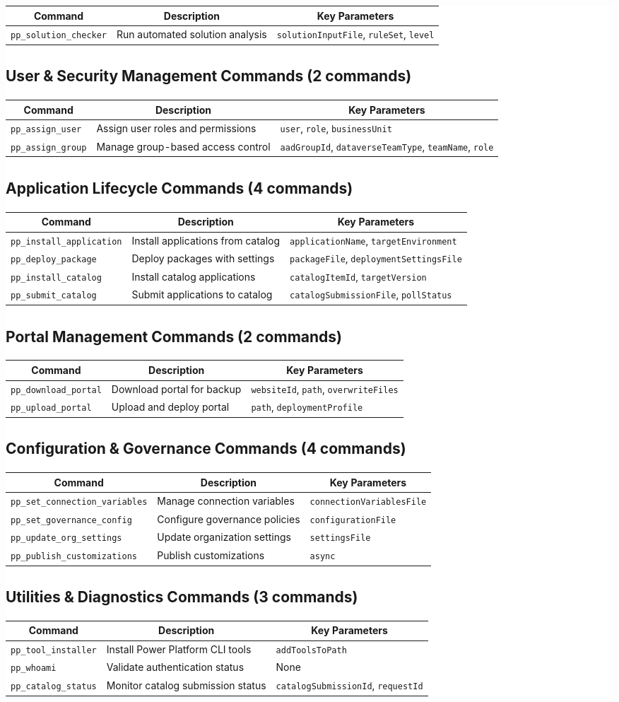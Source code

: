| Command | Description | Key Parameters |
|---------|-------------|----------------|
| `pp_solution_checker` | Run automated solution analysis | `solutionInputFile`, `ruleSet`, `level` |

## User & Security Management Commands (2 commands)

| Command | Description | Key Parameters |
|---------|-------------|----------------|
| `pp_assign_user` | Assign user roles and permissions | `user`, `role`, `businessUnit` |
| `pp_assign_group` | Manage group-based access control | `aadGroupId`, `dataverseTeamType`, `teamName`, `role` |

## Application Lifecycle Commands (4 commands)

| Command | Description | Key Parameters |
|---------|-------------|----------------|
| `pp_install_application` | Install applications from catalog | `applicationName`, `targetEnvironment` |
| `pp_deploy_package` | Deploy packages with settings | `packageFile`, `deploymentSettingsFile` |
| `pp_install_catalog` | Install catalog applications | `catalogItemId`, `targetVersion` |
| `pp_submit_catalog` | Submit applications to catalog | `catalogSubmissionFile`, `pollStatus` |

## Portal Management Commands (2 commands)

| Command | Description | Key Parameters |
|---------|-------------|----------------|
| `pp_download_portal` | Download portal for backup | `websiteId`, `path`, `overwriteFiles` |
| `pp_upload_portal` | Upload and deploy portal | `path`, `deploymentProfile` |

## Configuration & Governance Commands (4 commands)

| Command | Description | Key Parameters |
|---------|-------------|----------------|
| `pp_set_connection_variables` | Manage connection variables | `connectionVariablesFile` |
| `pp_set_governance_config` | Configure governance policies | `configurationFile` |
| `pp_update_org_settings` | Update organization settings | `settingsFile` |
| `pp_publish_customizations` | Publish customizations | `async` |

## Utilities & Diagnostics Commands (3 commands)

| Command | Description | Key Parameters |
|---------|-------------|----------------|
| `pp_tool_installer` | Install Power Platform CLI tools | `addToolsToPath` |
| `pp_whoami` | Validate authentication status | None |
| `pp_catalog_status` | Monitor catalog submission status | `catalogSubmissionId`, `requestId` |
